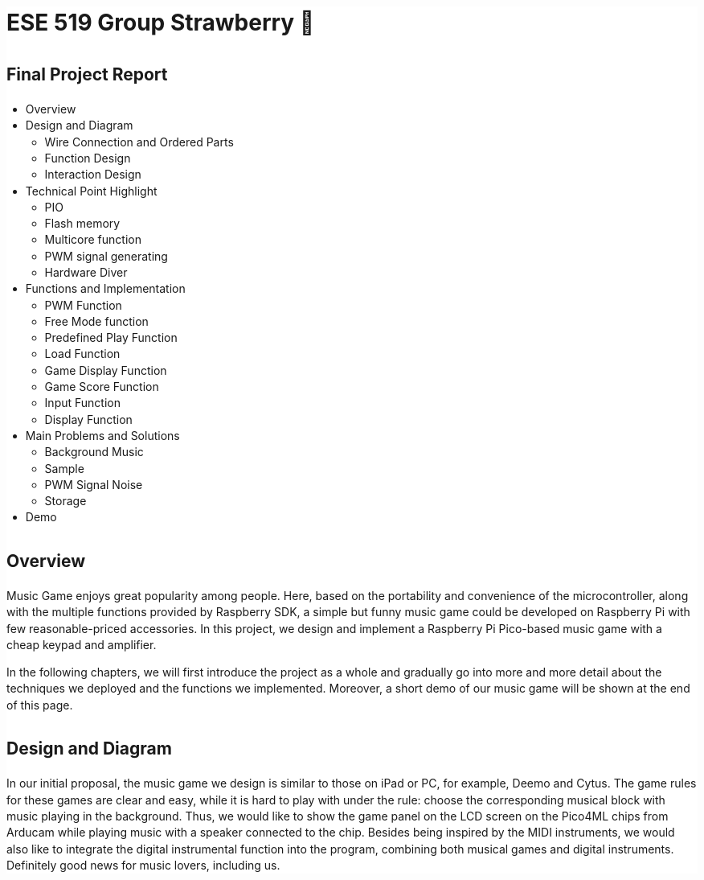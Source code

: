 # ESE 519 Group Strawberry 🍑 
## Final Project Report

- Overview
- Design and Diagram
    - Wire Connection and Ordered Parts
    - Function Design
    - Interaction Design
- Technical Point Highlight
    - PIO
    - Flash memory
    - Multicore function
    - PWM signal generating
    - Hardware Diver
- Functions and Implementation
    - PWM Function
    - Free Mode function
    - Predefined Play Function
    - Load Function
    - Game Display Function
    - Game Score Function
    - Input Function
    - Display Function
- Main Problems and Solutions
    - Background Music
    - Sample
    - PWM Signal Noise
    - Storage
- Demo



## Overview

Music Game enjoys great popularity among people. Here, based on the portability and convenience of the microcontroller, along with the multiple functions provided by Raspberry SDK, a simple but funny music game could be developed on Raspberry Pi with few reasonable-priced accessories. In this project, we design and implement a Raspberry Pi Pico-based music game with a cheap keypad and amplifier.

In the following chapters, we will first introduce the project as a whole and gradually go into more and more detail about the techniques we deployed and the functions we implemented. Moreover, a short demo of our music game will be shown at the end of this page.

## Design and Diagram

In our initial proposal, the music game we design is similar to those on iPad or PC, for example, Deemo and Cytus. The game rules for these games are clear and easy, while it is hard to play with under the rule: choose the corresponding musical block with music playing in the background. Thus, we would like to show the game panel on the LCD screen on the Pico4ML chips from Arducam while playing music with a speaker connected to the chip. Besides being inspired by the MIDI instruments, we would also like to integrate the digital instrumental function into the program, combining both musical games and digital instruments. Definitely good news for music lovers, including us.
